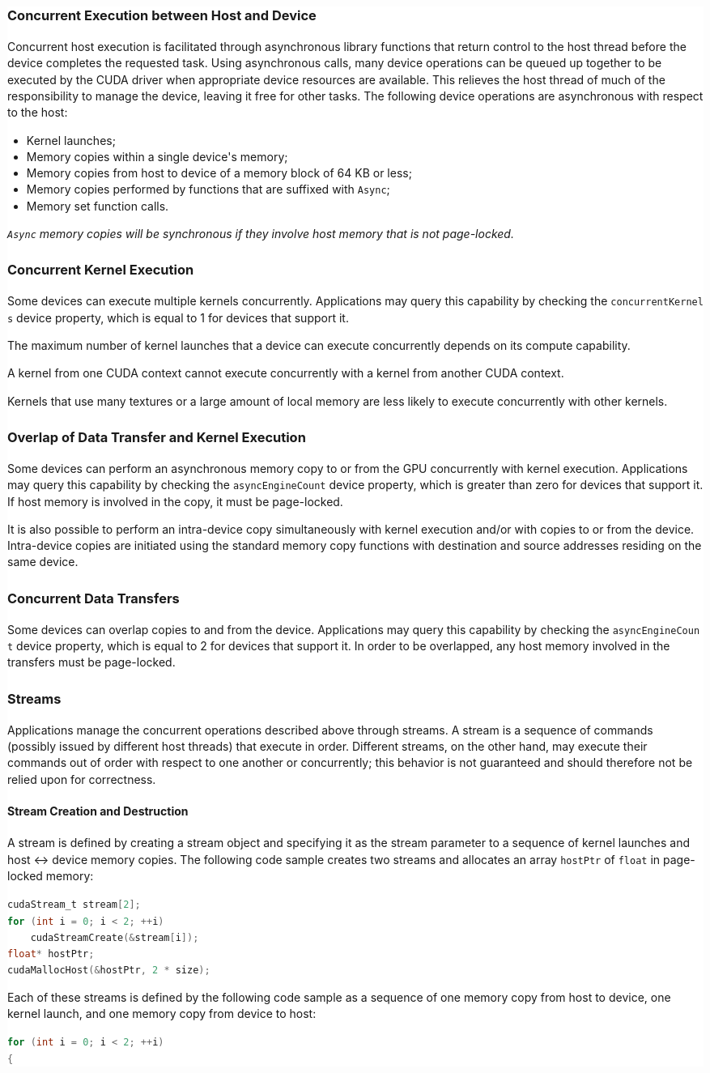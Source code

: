 ### Concurrent Execution between Host and Device
Concurrent host execution is facilitated through asynchronous library functions that return control to the host thread before the device completes the requested task. Using asynchronous calls, many device operations can be queued up together to be executed by the CUDA driver when appropriate device resources are available. This relieves the host thread of much of the responsibility to manage the device, leaving it free for other tasks. The following device operations are asynchronous with respect to the host:
- Kernel launches;
- Memory copies within a single device's memory;
- Memory copies from host to device of a memory block of 64 KB or less;
- Memory copies performed by functions that are suffixed with `Async`;
- Memory set function calls.

*`Async` memory copies will be synchronous if they involve host memory that is not page-locked.*

### Concurrent Kernel Execution
Some devices can execute multiple kernels concurrently. Applications may query this capability by checking the `concurrentKernels` device property, which is equal to 1 for devices that support it.

The maximum number of kernel launches that a device can execute concurrently depends on its compute capability.

A kernel from one CUDA context cannot execute concurrently with a kernel from another CUDA context.

Kernels that use many textures or a large amount of local memory are less likely to execute concurrently with other kernels.

### Overlap of Data Transfer and Kernel Execution
Some devices can perform an asynchronous memory copy to or from the GPU concurrently with kernel execution. Applications may query this capability by checking the `asyncEngineCount` device property, which is greater than zero for devices that support it. If host memory is involved in the copy, it must be page-locked.

It is also possible to perform an intra-device copy simultaneously with kernel execution and/or with copies to or from the device. Intra-device copies are initiated using the standard memory copy functions with destination and source addresses residing on the same device. 

### Concurrent Data Transfers
Some devices can overlap copies to and from the device. Applications may query this capability by checking the `asyncEngineCount` device property, which is equal to 2 for devices that support it. In order to be overlapped, any host memory involved in the transfers must be page-locked.

### Streams
Applications manage the concurrent operations described above through streams. A stream is a sequence of commands (possibly issued by different host threads) that execute in order. Different streams, on the other hand, may execute their commands out of order with respect to one another or concurrently; this behavior is not guaranteed and should therefore not be relied upon for correctness.

#### Stream Creation and Destruction
A stream is defined by creating a stream object and specifying it as the stream parameter to a sequence of kernel launches and host <-> device memory copies. The following code sample creates two streams and allocates an array `hostPtr` of `float` in page-locked memory:
``` c
cudaStream_t stream[2];
for (int i = 0; i < 2; ++i)
    cudaStreamCreate(&stream[i]);
float* hostPtr;
cudaMallocHost(&hostPtr, 2 * size);
```
Each of these streams is defined by the following code sample as a sequence of one memory copy from host to device, one kernel launch, and one memory copy from device to host:
``` c
for (int i = 0; i < 2; ++i) 
{
```